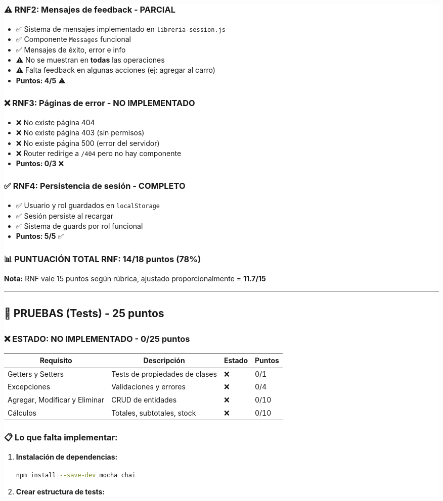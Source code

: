 ### ⚠️ RNF2: Mensajes de feedback - **PARCIAL**

- ✅ Sistema de mensajes implementado en `libreria-session.js`
- ✅ Componente `Messages` funcional
- ✅ Mensajes de éxito, error e info
- ⚠️ No se muestran en **todas** las operaciones
- ⚠️ Falta feedback en algunas acciones (ej: agregar al carro)
- **Puntos: 4/5** ⚠️

### ❌ RNF3: Páginas de error - **NO IMPLEMENTADO**

- ❌ No existe página 404
- ❌ No existe página 403 (sin permisos)
- ❌ No existe página 500 (error del servidor)
- ❌ Router redirige a `/404` pero no hay componente
- **Puntos: 0/3** ❌

### ✅ RNF4: Persistencia de sesión - **COMPLETO**

- ✅ Usuario y rol guardados en `localStorage`
- ✅ Sesión persiste al recargar
- ✅ Sistema de guards por rol funcional
- **Puntos: 5/5** ✅

### 📊 PUNTUACIÓN TOTAL RNF: **14/18 puntos** (78%)

**Nota:** RNF vale 15 puntos según rúbrica, ajustado proporcionalmente = **11.7/15**

---

## 🧪 PRUEBAS (Tests) - 25 puntos

### ❌ **ESTADO: NO IMPLEMENTADO** - **0/25 puntos**

| Requisito                     | Descripción                    | Estado | Puntos |
| ----------------------------- | ------------------------------ | ------ | ------ |
| Getters y Setters             | Tests de propiedades de clases | ❌     | 0/1    |
| Excepciones                   | Validaciones y errores         | ❌     | 0/4    |
| Agregar, Modificar y Eliminar | CRUD de entidades              | ❌     | 0/10   |
| Cálculos                      | Totales, subtotales, stock     | ❌     | 0/10   |

### 📋 Lo que falta implementar:

1. **Instalación de dependencias:**

   ```bash
   npm install --save-dev mocha chai
   ```

2. **Crear estructura de tests:**
